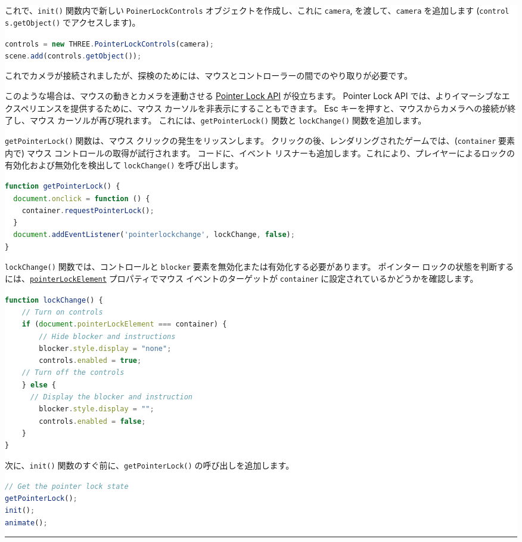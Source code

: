 
これで、`init()` 関数内で新しい `PoinerLockControls` オブジェクトを作成し、これに `camera`, を渡して、`camera` を追加します (`controls.getObject()` でアクセスします)。

```javascript
controls = new THREE.PointerLockControls(camera);
scene.add(controls.getObject());
```

これでカメラが接続されましたが、探検のためには、マウスとコントローラーの間でのやり取りが必要です。 

このような場合は、マウスの動きとカメラを連動させる [Pointer Lock API](https://docs.microsoft.com/microsoft-edge/dev-guide/dom/pointer-lock) が役立ちます。 Pointer Lock API では、よりイマーシブなエクスペリエンスを提供するために、マウス カーソルを非表示にすることもできます。 Esc キーを押すと、マウスからカメラへの接続が終了し、マウス カーソルが再び現れます。 これには、`getPointerLock()` 関数と `lockChange()` 関数を追加します。

`getPointerLock()` 関数は、マウス クリックの発生をリッスンします。 クリックの後、レンダリングされたゲームでは、(`container` 要素内で) マウス コントロールの取得が試行されます。 コードに、イベント リスナーも追加します。これにより、プレイヤーによるロックの有効化および無効化を検出して `lockChange()` を呼び出します。 

```javascript
function getPointerLock() {
  document.onclick = function () {
    container.requestPointerLock();
  }
  document.addEventListener('pointerlockchange', lockChange, false); 
}

```

`lockChange()` 関数では、コントロールと `blocker` 要素を無効化または有効化する必要があります。 ポインター ロックの状態を判断するには、[`pointerLockElement`](https://developer.mozilla.org/docs/Web/API/Document/pointerLockElement) プロパティでマウス イベントのターゲットが `container` に設定されているかどうかを確認します。

```javascript
function lockChange() {
    // Turn on controls
    if (document.pointerLockElement === container) {
        // Hide blocker and instructions
        blocker.style.display = "none";
        controls.enabled = true;
    // Turn off the controls
    } else {
      // Display the blocker and instruction
        blocker.style.display = "";
        controls.enabled = false;
    }
}
```

次に、`init()` 関数のすぐ前に、`getPointerLock()` の呼び出しを追加します。
```javascript
// Get the pointer lock state
getPointerLock();
init();
animate();
```

---
